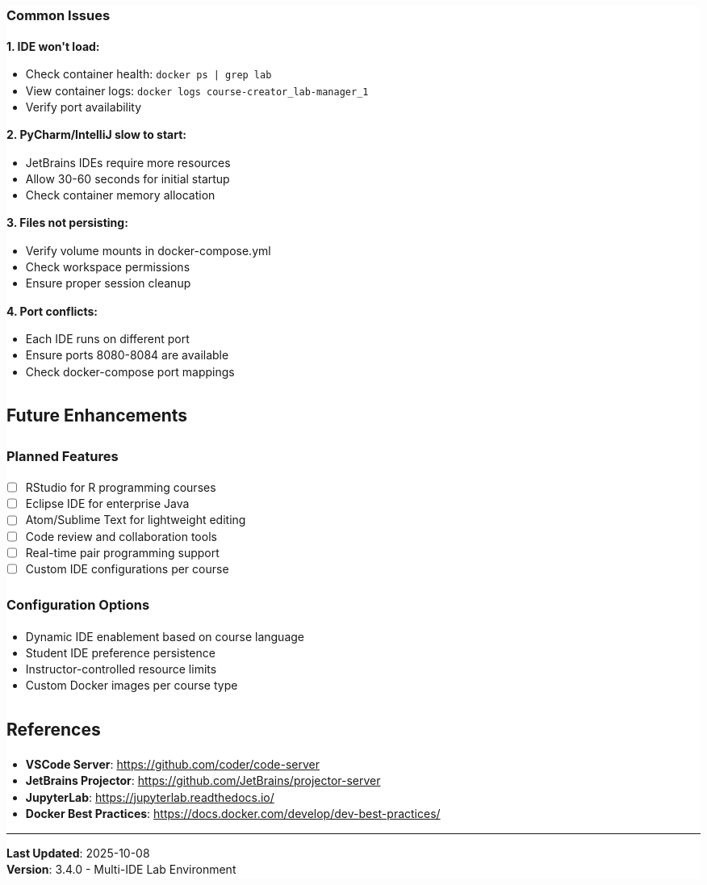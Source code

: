 ### Common Issues

**1. IDE won't load:**
- Check container health: `docker ps | grep lab`
- View container logs: `docker logs course-creator_lab-manager_1`
- Verify port availability

**2. PyCharm/IntelliJ slow to start:**
- JetBrains IDEs require more resources
- Allow 30-60 seconds for initial startup
- Check container memory allocation

**3. Files not persisting:**
- Verify volume mounts in docker-compose.yml
- Check workspace permissions
- Ensure proper session cleanup

**4. Port conflicts:**
- Each IDE runs on different port
- Ensure ports 8080-8084 are available
- Check docker-compose port mappings

## Future Enhancements

### Planned Features
- [ ] RStudio for R programming courses
- [ ] Eclipse IDE for enterprise Java
- [ ] Atom/Sublime Text for lightweight editing
- [ ] Code review and collaboration tools
- [ ] Real-time pair programming support
- [ ] Custom IDE configurations per course

### Configuration Options
- Dynamic IDE enablement based on course language
- Student IDE preference persistence
- Instructor-controlled resource limits
- Custom Docker images per course type

## References

- **VSCode Server**: https://github.com/coder/code-server
- **JetBrains Projector**: https://github.com/JetBrains/projector-server
- **JupyterLab**: https://jupyterlab.readthedocs.io/
- **Docker Best Practices**: https://docs.docker.com/develop/dev-best-practices/

---

**Last Updated**: 2025-10-08  
**Version**: 3.4.0 - Multi-IDE Lab Environment
